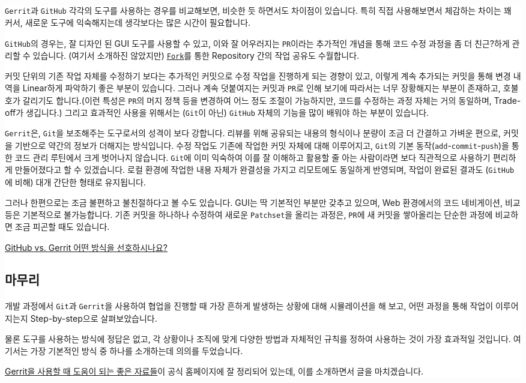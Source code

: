 `Gerrit`과 `GitHub` 각각의 도구를 사용하는 경우를 비교해보면, 비슷한 듯 하면서도 차이점이 있습니다.
특히 직접 사용해보면서 체감하는 차이는 꽤 커서, 새로운 도구에 익숙해지는데 생각보다는 많은 시간이 필요합니다.

`GitHub`의 경우는, 잘 디자인 된 GUI 도구를 사용할 수 있고, 이와 잘 어우러지는 `PR`이라는 추가적인 개념을 통해 코드 수정 과정을 좀 더 친근?하게 관리할 수 있습니다.
(여기서 소개하진 않았지만) [`Fork`](https://docs.github.com/ko/get-started/quickstart/fork-a-repo)를 통한 Repository 간의 작업 공유도 수월합니다.

커밋 단위의 기존 작업 자체를 수정하기 보다는 추가적인 커밋으로 수정 작업을 진행하게 되는 경향이 있고, 이렇게 계속 추가되는 커밋을 통해 변경 내역을 Linear하게 파악하기 좋은 부분이 있습니다.
그러나 계속 덧붙여지는 커밋과 `PR`로 인해 보기에 따라서는 너무 장황해지는 부분이 존재하고, 호불호가 갈리기도 합니다.(이런 특성은 `PR`의 머지 정책 등을 변경하여 어느 정도 조절이 가능하지만, 코드를 수정하는 과정 자체는 거의 동일하며, Trade-off가 생깁니다.)
그리고 효과적인 사용을 위해서는 (`Git`이 아닌) `GitHub` 자체의 기능을 많이 배워야 하는 부분이 있습니다.

`Gerrit`은, `Git`을 보조해주는 도구로서의 성격이 보다 강합니다. 리뷰를 위해 공유되는 내용의 형식이나 분량이 조금 더 간결하고 가벼운 편으로, 커밋을 기반으로 약간의 정보가 더해지는 방식입니다.
수정 작업도 기존에 작업한 커밋 자체에 대해 이루어지고, `Git`의 기본 동작(`add`-`commit`-`push`)을 통한 코드 관리 루틴에서 크게 벗어나지 않습니다.
`Git`에 이미 익숙하여 이를 잘 이해하고 활용할 줄 아는 사람이라면 보다 직관적으로 사용하기 편리하게 만들어졌다고 할 수 있겠습니다.
로컬 환경에 작업한 내용 자체가 완결성을 가지고 리모트에도 동일하게 반영되며, 작업이 완료된 결과도 (`GitHub`에 비해) 대개 간단한 형태로 유지됩니다.

그러나 한편으로는 조금 불편하고 불친절하다고 볼 수도 있습니다. GUI는 딱 기본적인 부분만 갖추고 있으며, Web 환경에서의 코드 네비게이션, 비교 등은 기본적으로 불가능합니다.
기존 커밋을 하나하나 수정하여 새로운 `Patchset`을 올리는 과정은, `PR`에 새 커밋을 쌓아올리는 단순한 과정에 비교하면 조금 피곤할 때도 있습니다.

<script>(function(i,s,o,g,r,a,m){i['QP']=r;i[r]=i[r]||function(){(i[r].q=i[r].q||[]).push(arguments)},i[r].l=1*new Date();a=s.createElement(o),m=s.getElementsByTagName(o)[0];a.async=1;a.src=g;m.parentNode.insertBefore(a,m)})(window,document,'script','//scripts.poll-maker.com/3012/pollembed.js','qp');</script><a href='https://take.supersurvey.com/poll4916491x558343d6-152' data-poll='4916491x558343d6-152' target="_blank" style='width:300px; display:block;'>GitHub vs. Gerrit 어떤 방식을 선호하시나요?</a>

## 마무리

개발 과정에서 `Git`과 `Gerrit`을 사용하여 협업을 진행할 때 가장 흔하게 발생하는 상황에 대해 시뮬레이션을 해 보고, 어떤 과정을 통해 작업이 이루어지는지 Step-by-step으로 살펴보았습니다.

물론 도구를 사용하는 방식에 정답은 없고, 각 상황이나 조직에 맞게 다양한 방법과 자체적인 규칙를 정하여 사용하는 것이 가장 효과적일 것입니다. 여기서는 가장 기본적인 방식 중 하나를 소개하는데 의의를 두었습니다.

[Gerrit을 사용할 때 도움이 되는 좋은 자료들](https://www.gerritcodereview.com/presentations.html)이 공식 홈페이지에 잘 정리되어 있는데, 이를 소개하면서 글을 마치겠습니다.
